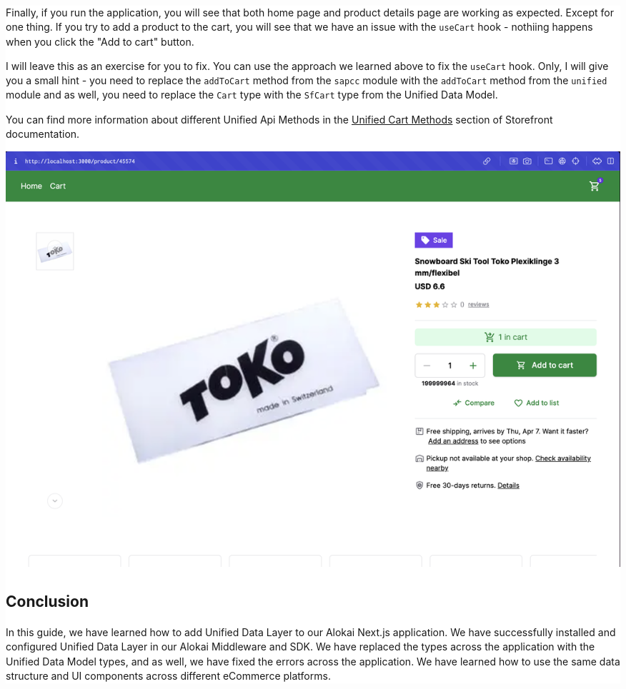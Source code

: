 Finally, if you run the application, you will see that both home page and product details page are working as expected. Except for one thing. If you try to add a product to the cart, you will see that we have an issue with the `useCart` hook - nothiing happens when you click the "Add to cart" button.

I will leave this as an exercise for you to fix. You can use the approach we learned above to fix the `useCart` hook. Only, I will give you a small hint - you need to replace the `addToCart` method from the `sapcc` module with the `addToCart` method from the `unified` module and as well, you need to replace the `Cart` type with the `SfCart` type from the Unified Data Model.

You can find more information about different Unified Api Methods in the [Unified Cart Methods](https://docs.vuestorefront.io/storefront/unified-data-layer/unified-methods/cart) section of Storefront documentation.

![Success](../images/udl-3.webp)

## Conclusion

In this guide, we have learned how to add Unified Data Layer to our Alokai Next.js application. We have successfully installed and configured Unified Data Layer in our Alokai Middleware and SDK. We have replaced the types across the application with the Unified Data Model types, and as well, we have fixed the errors across the application. We have learned how to use the same data structure and UI components across different eCommerce platforms.
